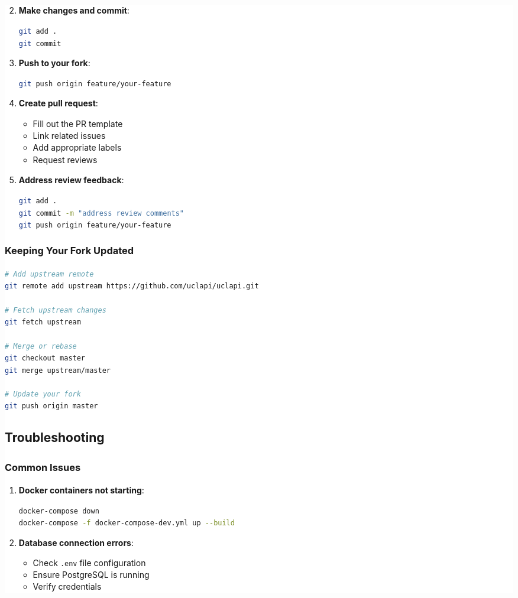 2. **Make changes and commit**:
   ```bash
   git add .
   git commit
   ```

3. **Push to your fork**:
   ```bash
   git push origin feature/your-feature
   ```

4. **Create pull request**:
   - Fill out the PR template
   - Link related issues
   - Add appropriate labels
   - Request reviews

5. **Address review feedback**:
   ```bash
   git add .
   git commit -m "address review comments"
   git push origin feature/your-feature
   ```

### Keeping Your Fork Updated

```bash
# Add upstream remote
git remote add upstream https://github.com/uclapi/uclapi.git

# Fetch upstream changes
git fetch upstream

# Merge or rebase
git checkout master
git merge upstream/master

# Update your fork
git push origin master
```

## Troubleshooting

### Common Issues

1. **Docker containers not starting**:
   ```bash
   docker-compose down
   docker-compose -f docker-compose-dev.yml up --build
   ```

2. **Database connection errors**:
   - Check `.env` file configuration
   - Ensure PostgreSQL is running
   - Verify credentials

